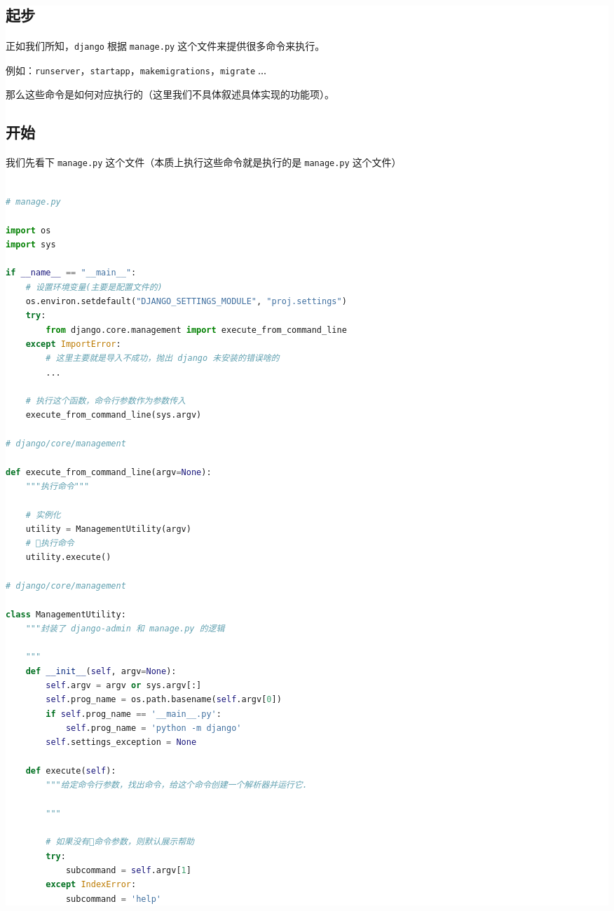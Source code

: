 ## 起步

正如我们所知，`django` 根据 `manage.py` 这个文件来提供很多命令来执行。

例如：`runserver`，`startapp`，`makemigrations`，`migrate` ...

那么这些命令是如何对应执行的（这里我们不具体叙述具体实现的功能项）。

## 开始

我们先看下 `manage.py` 这个文件（本质上执行这些命令就是执行的是 `manage.py` 这个文件）

```python

# manage.py

import os
import sys

if __name__ == "__main__":
    # 设置环境变量(主要是配置文件的)
    os.environ.setdefault("DJANGO_SETTINGS_MODULE", "proj.settings")
    try:
        from django.core.management import execute_from_command_line
    except ImportError:
        # 这里主要就是导入不成功，抛出 django 未安装的错误啥的
        ...

    # 执行这个函数，命令行参数作为参数传入
    execute_from_command_line(sys.argv)

# django/core/management

def execute_from_command_line(argv=None):
    """执行命令"""

    # 实例化
    utility = ManagementUtility(argv)
    # 执行命令
    utility.execute()

# django/core/management

class ManagementUtility:
    """封装了 django-admin 和 manage.py 的逻辑

    """
    def __init__(self, argv=None):
        self.argv = argv or sys.argv[:]
        self.prog_name = os.path.basename(self.argv[0])
        if self.prog_name == '__main__.py':
            self.prog_name = 'python -m django'
        self.settings_exception = None

    def execute(self):
        """给定命令行参数，找出命令，给这个命令创建一个解析器并运行它.

        """

        # 如果没有命令参数，则默认展示帮助
        try:
            subcommand = self.argv[1]
        except IndexError:
            subcommand = 'help'  
```